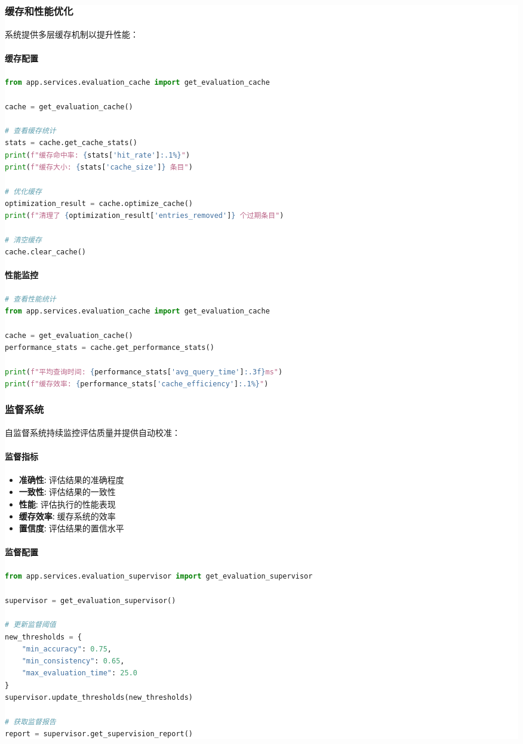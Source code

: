 ### 缓存和性能优化

系统提供多层缓存机制以提升性能：

#### 缓存配置

```python
from app.services.evaluation_cache import get_evaluation_cache

cache = get_evaluation_cache()

# 查看缓存统计
stats = cache.get_cache_stats()
print(f"缓存命中率: {stats['hit_rate']:.1%}")
print(f"缓存大小: {stats['cache_size']} 条目")

# 优化缓存
optimization_result = cache.optimize_cache()
print(f"清理了 {optimization_result['entries_removed']} 个过期条目")

# 清空缓存
cache.clear_cache()
```

#### 性能监控

```python
# 查看性能统计
from app.services.evaluation_cache import get_evaluation_cache

cache = get_evaluation_cache()
performance_stats = cache.get_performance_stats()

print(f"平均查询时间: {performance_stats['avg_query_time']:.3f}ms")
print(f"缓存效率: {performance_stats['cache_efficiency']:.1%}")
```

### 监督系统

自监督系统持续监控评估质量并提供自动校准：

#### 监督指标

- **准确性**: 评估结果的准确程度
- **一致性**: 评估结果的一致性
- **性能**: 评估执行的性能表现
- **缓存效率**: 缓存系统的效率
- **置信度**: 评估结果的置信水平

#### 监督配置

```python
from app.services.evaluation_supervisor import get_evaluation_supervisor

supervisor = get_evaluation_supervisor()

# 更新监督阈值
new_thresholds = {
    "min_accuracy": 0.75,
    "min_consistency": 0.65,
    "max_evaluation_time": 25.0
}
supervisor.update_thresholds(new_thresholds)

# 获取监督报告
report = supervisor.get_supervision_report()
```